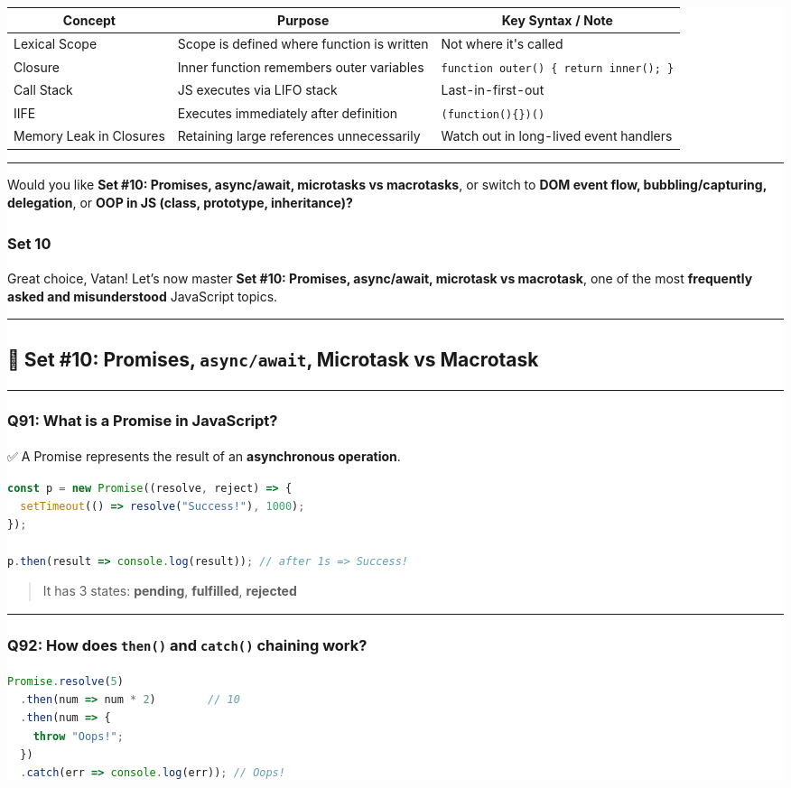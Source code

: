 | Concept                 | Purpose                                    | Key Syntax / Note                      |
| ----------------------- | ------------------------------------------ | -------------------------------------- |
| Lexical Scope           | Scope is defined where function is written | Not where it's called                  |
| Closure                 | Inner function remembers outer variables   | `function outer() { return inner(); }` |
| Call Stack              | JS executes via LIFO stack                 | Last-in-first-out                      |
| IIFE                    | Executes immediately after definition      | `(function(){})()`                     |
| Memory Leak in Closures | Retaining large references unnecessarily   | Watch out in long-lived event handlers |

---

Would you like **Set #10: Promises, async/await, microtasks vs macrotasks**, or switch to **DOM event flow, bubbling/capturing, delegation**, or **OOP in JS (class, prototype, inheritance)?**


### Set 10

Great choice, Vatan! Let’s now master **Set #10: Promises, async/await, microtask vs macrotask**, one of the most **frequently asked and misunderstood** JavaScript topics.

---

## 🌟 Set #10: Promises, `async/await`, Microtask vs Macrotask

---

### **Q91: What is a Promise in JavaScript?**

✅ A Promise represents the result of an **asynchronous operation**.

```js
const p = new Promise((resolve, reject) => {
  setTimeout(() => resolve("Success!"), 1000);
});

p.then(result => console.log(result)); // after 1s => Success!
```

> It has 3 states: **pending**, **fulfilled**, **rejected**

---

### **Q92: How does `then()` and `catch()` chaining work?**

```js
Promise.resolve(5)
  .then(num => num * 2)        // 10
  .then(num => {
    throw "Oops!";
  })
  .catch(err => console.log(err)); // Oops!
```
